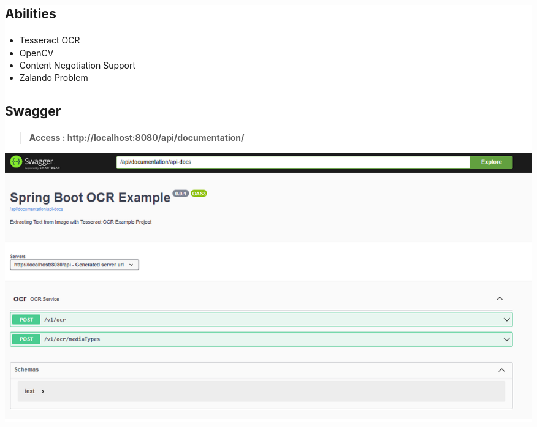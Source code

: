 ## Abilities
* Tesseract OCR
* OpenCV
* Content Negotiation Support 
* Zalando Problem

## Swagger
> **Access : http://localhost:8080/api/documentation/**

<img src="https://github.com/NrktSLL/tesseract-ocr-image-to-text/blob/master/images/tesseract-ocr-image-to-text-swagger.png" alt="tesseract-ocr-image-to-text" width="100%" height="100%"/> 

